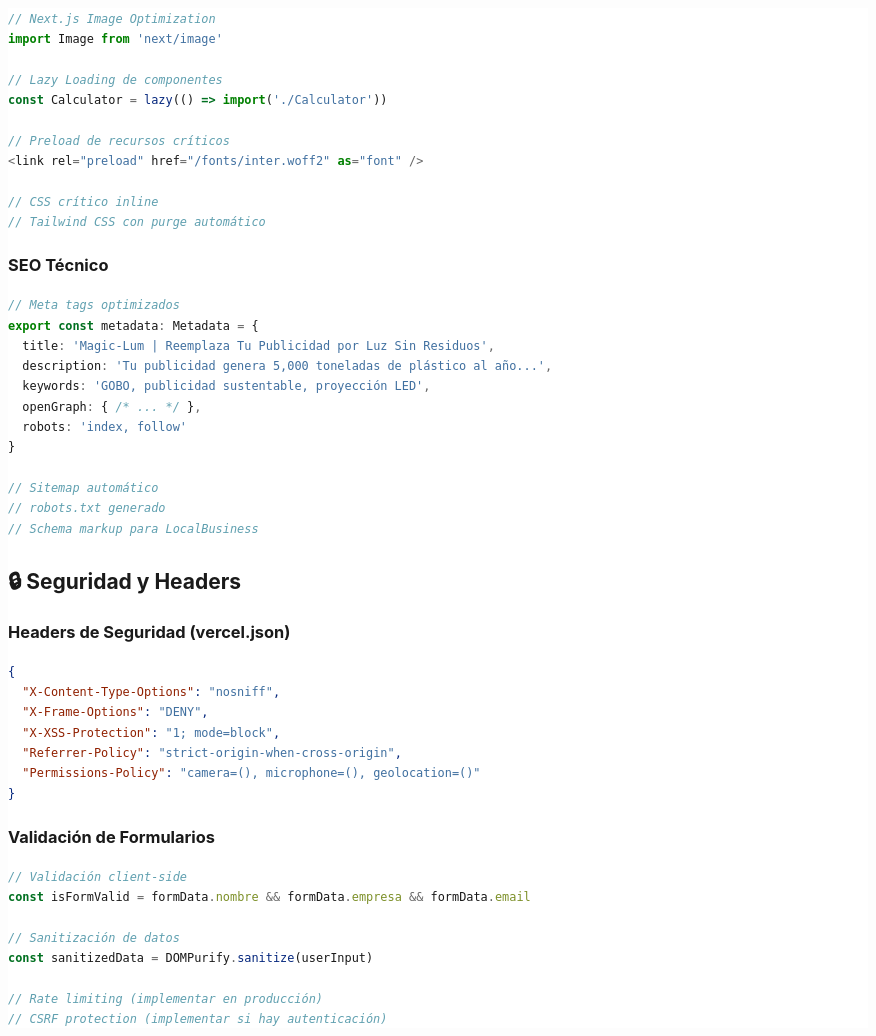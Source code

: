 ```javascript
// Next.js Image Optimization
import Image from 'next/image'

// Lazy Loading de componentes
const Calculator = lazy(() => import('./Calculator'))

// Preload de recursos críticos
<link rel="preload" href="/fonts/inter.woff2" as="font" />

// CSS crítico inline
// Tailwind CSS con purge automático
```

### SEO Técnico

```typescript
// Meta tags optimizados
export const metadata: Metadata = {
  title: 'Magic-Lum | Reemplaza Tu Publicidad por Luz Sin Residuos',
  description: 'Tu publicidad genera 5,000 toneladas de plástico al año...',
  keywords: 'GOBO, publicidad sustentable, proyección LED',
  openGraph: { /* ... */ },
  robots: 'index, follow'
}

// Sitemap automático
// robots.txt generado
// Schema markup para LocalBusiness
```

## 🔒 Seguridad y Headers

### Headers de Seguridad (vercel.json)

```json
{
  "X-Content-Type-Options": "nosniff",
  "X-Frame-Options": "DENY", 
  "X-XSS-Protection": "1; mode=block",
  "Referrer-Policy": "strict-origin-when-cross-origin",
  "Permissions-Policy": "camera=(), microphone=(), geolocation=()"
}
```

### Validación de Formularios

```typescript
// Validación client-side
const isFormValid = formData.nombre && formData.empresa && formData.email

// Sanitización de datos
const sanitizedData = DOMPurify.sanitize(userInput)

// Rate limiting (implementar en producción)
// CSRF protection (implementar si hay autenticación)
```
